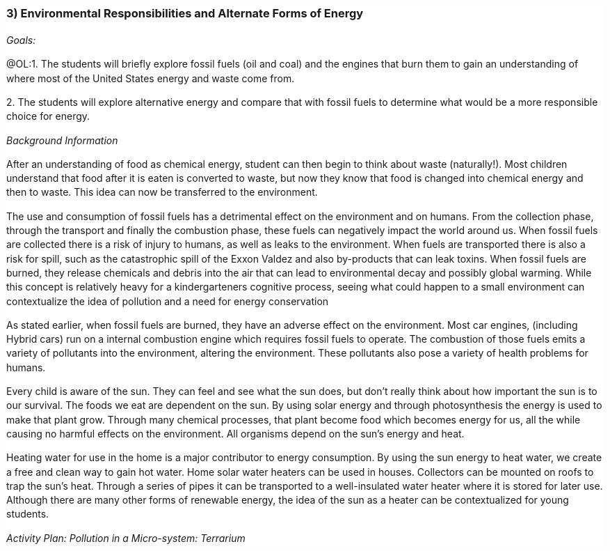 <h3>
  3) Environmental Responsibilities and Alternate Forms of Energy
 </h3>
 <p>
  <i>
   Goals:
  </i>
 </p>
 <p>
  @OL:1. The students will briefly explore fossil fuels (oil and coal) and the engines that burn them to gain an understanding of where most of the United States energy and waste come from.
 </p>
 <p>
  2. The students will explore alternative energy and compare that with fossil fuels to determine what would be a more responsible choice for energy.
 </p>
<p>
  <i>
   Background Information
  </i>
 </p>
<p>
  After an understanding of food as chemical energy, student can then begin to think about waste (naturally!). Most children understand that food after it is eaten is converted to waste, but now they know that food is changed into chemical energy and then to waste. This idea can now be transferred to the environment.
 </p>
<p>
  The use and consumption of fossil fuels has a detrimental effect on the environment and on humans. From the collection phase, through the transport and finally the combustion phase, these fuels can negatively impact the world around us. When fossil fuels are collected there is a risk of injury to humans, as well as leaks to the environment. When fuels are transported there is also a risk for spill, such as the catastrophic spill of the Exxon Valdez and also by-products that can leak toxins. When fossil fuels are burned, they release chemicals and debris into the air that can lead to environmental decay and possibly global warming. While this concept is relatively heavy for a kindergarteners cognitive process, seeing what could happen to a small environment can contextualize the idea of pollution and a need for energy conservation
 </p>
<p>
  As stated earlier, when fossil fuels are burned, they have an adverse effect on the environment. Most car engines, (including Hybrid cars) run on a internal combustion engine which requires fossil fuels to operate. The combustion of those fuels emits a variety of pollutants into the environment, altering the environment. These pollutants also pose a variety of health problems for humans.
 </p>
<p>
  Every child is aware of the sun. They can feel and see what the sun does, but don’t really think about how important the sun is to our survival. The foods we eat are dependent on the sun. By using solar energy and through photosynthesis the energy is used to make that plant grow. Through many chemical processes, that plant become food which becomes energy for us, all the while causing no harmful effects on the environment. All organisms depend on the sun’s energy and heat.
 </p>
<p>
  Heating water for use in the home is a major contributor to energy consumption. By using the sun energy to heat water, we create a free and clean way to gain hot water. Home solar water heaters can be used in houses. Collectors can be mounted on roofs to trap the sun’s heat. Through a series of pipes it can be transported to a well-insulated water heater where it is stored for later use. Although there are many other forms of renewable energy, the idea of the sun as a heater can be contextualized for young students.
 </p>
<p>
  <i>
   Activity Plan: Pollution in a Micro-system: Terrarium
  </i>
 </p>
